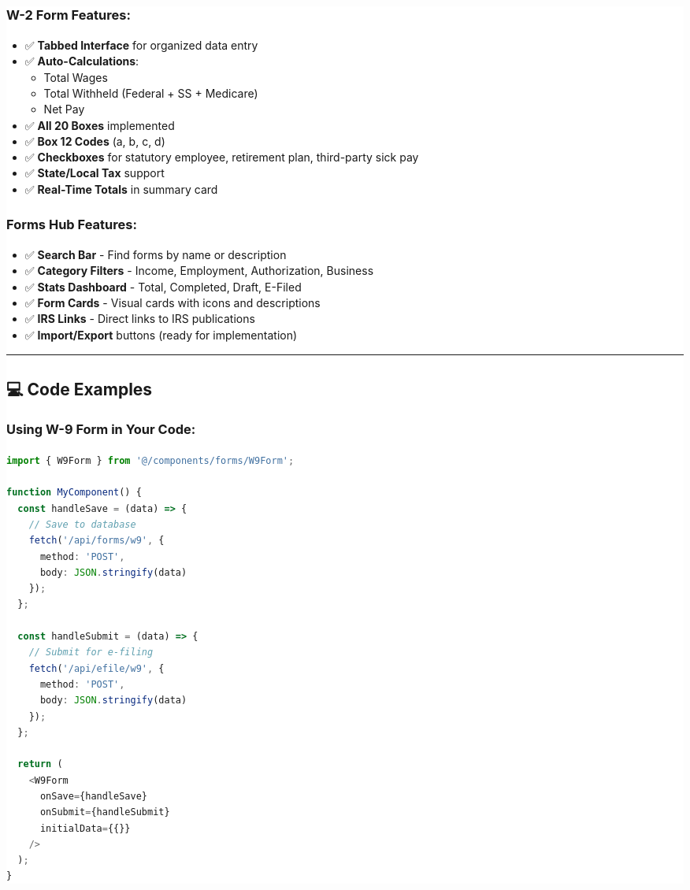 ### **W-2 Form Features:**
- ✅ **Tabbed Interface** for organized data entry
- ✅ **Auto-Calculations**:
  - Total Wages
  - Total Withheld (Federal + SS + Medicare)
  - Net Pay
- ✅ **All 20 Boxes** implemented
- ✅ **Box 12 Codes** (a, b, c, d)
- ✅ **Checkboxes** for statutory employee, retirement plan, third-party sick pay
- ✅ **State/Local Tax** support
- ✅ **Real-Time Totals** in summary card

### **Forms Hub Features:**
- ✅ **Search Bar** - Find forms by name or description
- ✅ **Category Filters** - Income, Employment, Authorization, Business
- ✅ **Stats Dashboard** - Total, Completed, Draft, E-Filed
- ✅ **Form Cards** - Visual cards with icons and descriptions
- ✅ **IRS Links** - Direct links to IRS publications
- ✅ **Import/Export** buttons (ready for implementation)

---

## 💻 Code Examples

### **Using W-9 Form in Your Code:**
```typescript
import { W9Form } from '@/components/forms/W9Form';

function MyComponent() {
  const handleSave = (data) => {
    // Save to database
    fetch('/api/forms/w9', {
      method: 'POST',
      body: JSON.stringify(data)
    });
  };

  const handleSubmit = (data) => {
    // Submit for e-filing
    fetch('/api/efile/w9', {
      method: 'POST',
      body: JSON.stringify(data)
    });
  };

  return (
    <W9Form
      onSave={handleSave}
      onSubmit={handleSubmit}
      initialData={{}}
    />
  );
}
```
